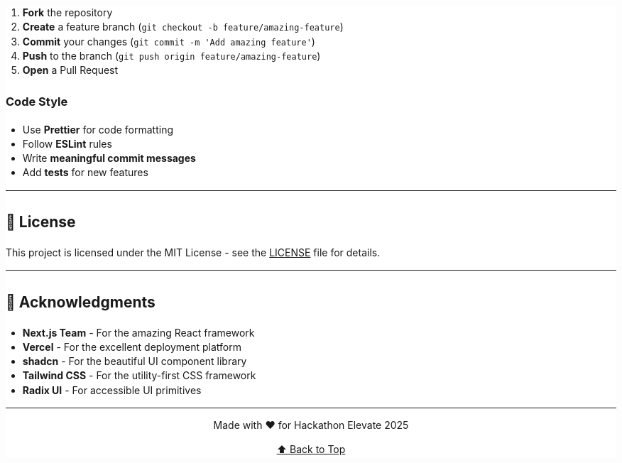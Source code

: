 1. **Fork** the repository
2. **Create** a feature branch (`git checkout -b feature/amazing-feature`)
3. **Commit** your changes (`git commit -m 'Add amazing feature'`)
4. **Push** to the branch (`git push origin feature/amazing-feature`)
5. **Open** a Pull Request

### Code Style

- Use **Prettier** for code formatting
- Follow **ESLint** rules
- Write **meaningful commit messages**
- Add **tests** for new features

---

## 📄 License

This project is licensed under the MIT License - see the [LICENSE](LICENSE) file for details.

---

## 🙏 Acknowledgments

- **Next.js Team** - For the amazing React framework
- **Vercel** - For the excellent deployment platform
- **shadcn** - For the beautiful UI component library
- **Tailwind CSS** - For the utility-first CSS framework
- **Radix UI** - For accessible UI primitives

---

<div align="center">
  <p>Made with ❤️ for Hackathon Elevate 2025</p>
  <p>
    <a href="#top">⬆️ Back to Top</a>
  </p>
</div>

